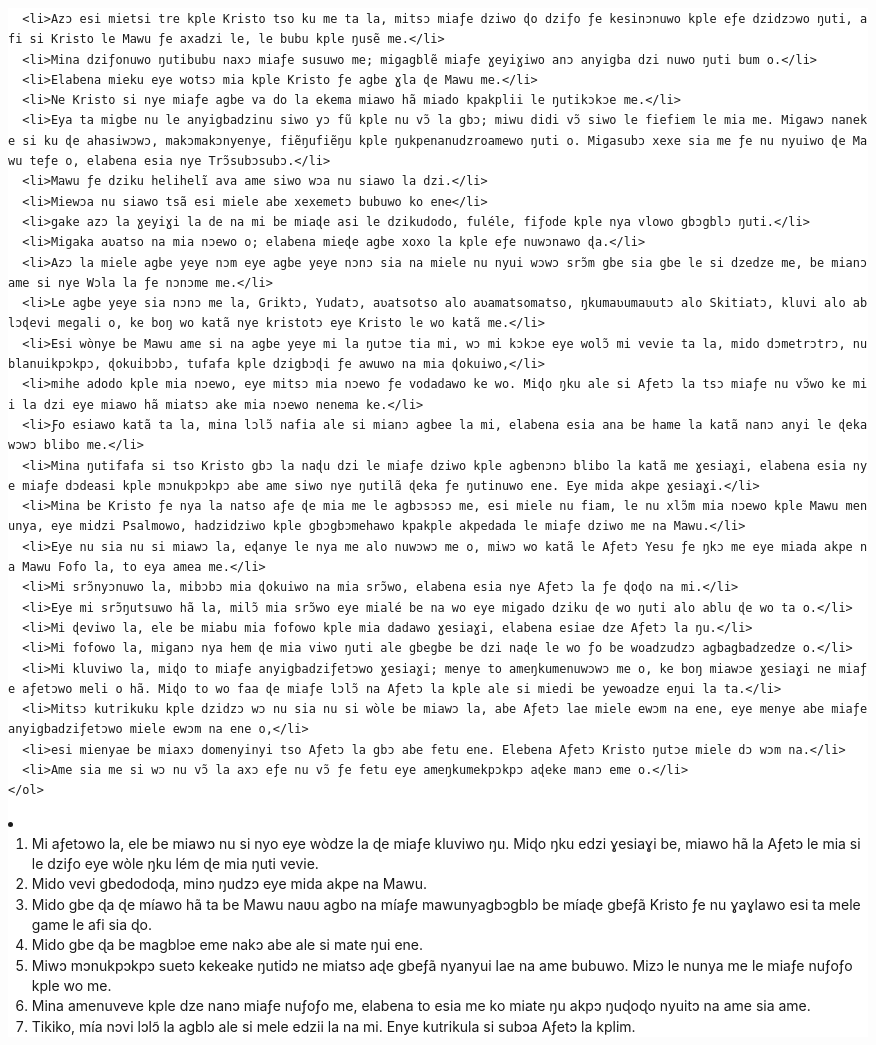       <li>Azɔ esi mietsi tre kple Kristo tso ku me ta la, mitsɔ miaƒe dziwo ɖo dziƒo ƒe kesinɔnuwo kple eƒe dzidzɔwo ŋuti, afi si Kristo le Mawu ƒe axadzi le, le bubu kple ŋusẽ me.</li>
      <li>Mina dziƒonuwo ŋutibubu naxɔ miaƒe susuwo me; migagblẽ miaƒe ɣeyiɣiwo anɔ anyigba dzi nuwo ŋuti bum o.</li>
      <li>Elabena mieku eye wotsɔ mia kple Kristo ƒe agbe ɣla ɖe Mawu me.</li>
      <li>Ne Kristo si nye miaƒe agbe va do la ekema miawo hã miado kpakplii le ŋutikɔkɔe me.</li>
      <li>Eya ta migbe nu le anyigbadzinu siwo yɔ fũ kple nu vɔ̃ la gbɔ; miwu didi vɔ̃ siwo le fiefiem le mia me. Migawɔ naneke si ku ɖe ahasiwɔwɔ, makɔmakɔnyenye, fiẽŋufiẽŋu kple ŋukpenanudzroamewo ŋuti o. Migasubɔ xexe sia me ƒe nu nyuiwo ɖe Mawu teƒe o, elabena esia nye Trɔ̃subɔsubɔ.</li>
      <li>Mawu ƒe dziku helihelĩ ava ame siwo wɔa nu siawo la dzi.</li>
      <li>Miewɔa nu siawo tsã esi miele abe xexemetɔ bubuwo ko ene</li>
      <li>gake azɔ la ɣeyiɣi la de na mi be miaɖe asi le dzikudodo, fuléle, fiƒode kple nya vlowo gbɔgblɔ ŋuti.</li>
      <li>Migaka aʋatso na mia nɔewo o; elabena mieɖe agbe xoxo la kple eƒe nuwɔnawo ɖa.</li>
      <li>Azɔ la miele agbe yeye nɔm eye agbe yeye nɔnɔ sia na miele nu nyui wɔwɔ srɔ̃m gbe sia gbe le si dzedze me, be mianɔ ame si nye Wɔla la ƒe nɔnɔme me.</li>
      <li>Le agbe yeye sia nɔnɔ me la, Griktɔ, Yudatɔ, aʋatsotso alo aʋamatsomatso, ŋkumaʋumaʋutɔ alo Skitiatɔ, kluvi alo ablɔɖevi megali o, ke boŋ wo katã nye kristotɔ eye Kristo le wo katã me.</li>
      <li>Esi wònye be Mawu ame si na agbe yeye mi la ŋutɔe tia mi, wɔ mi kɔkɔe eye wolɔ̃ mi vevie ta la, mido dɔmetrɔtrɔ, nublanuikpɔkpɔ, ɖokuibɔbɔ, tufafa kple dzigbɔɖi ƒe awuwo na mia ɖokuiwo,</li>
      <li>mihe adodo kple mia nɔewo, eye mitsɔ mia nɔewo ƒe vodadawo ke wo. Miɖo ŋku ale si Aƒetɔ la tsɔ miaƒe nu vɔ̃wo ke mii la dzi eye miawo hã miatsɔ ake mia nɔewo nenema ke.</li>
      <li>Ƒo esiawo katã ta la, mina lɔlɔ̃ nafia ale si mianɔ agbee la mi, elabena esia ana be hame la katã nanɔ anyi le ɖekawɔwɔ blibo me.</li>
      <li>Mina ŋutifafa si tso Kristo gbɔ la naɖu dzi le miaƒe dziwo kple agbenɔnɔ blibo la katã me ɣesiaɣi, elabena esia nye miaƒe dɔdeasi kple mɔnukpɔkpɔ abe ame siwo nye ŋutilã ɖeka ƒe ŋutinuwo ene. Eye mida akpe ɣesiaɣi.</li>
      <li>Mina be Kristo ƒe nya la natso aƒe ɖe mia me le agbɔsɔsɔ me, esi miele nu fiam, le nu xlɔ̃m mia nɔewo kple Mawu menunya, eye midzi Psalmowo, hadzidziwo kple gbɔgbɔmehawo kpakple akpedada le miaƒe dziwo me na Mawu.</li>
      <li>Eye nu sia nu si miawɔ la, eɖanye le nya me alo nuwɔwɔ me o, miwɔ wo katã le Aƒetɔ Yesu ƒe ŋkɔ me eye miada akpe na Mawu Fofo la, to eya amea me.</li>
      <li>Mi srɔ̃nyɔnuwo la, mibɔbɔ mia ɖokuiwo na mia srɔ̃wo, elabena esia nye Aƒetɔ la ƒe ɖoɖo na mi.</li>
      <li>Eye mi srɔ̃ŋutsuwo hã la, milɔ̃ mia srɔ̃wo eye mialé be na wo eye migado dziku ɖe wo ŋuti alo ablu ɖe wo ta o.</li>
      <li>Mi ɖeviwo la, ele be miabu mia fofowo kple mia dadawo ɣesiaɣi, elabena esiae dze Aƒetɔ la ŋu.</li>
      <li>Mi fofowo la, miganɔ nya hem ɖe mia viwo ŋuti ale gbegbe be dzi naɖe le wo ƒo be woadzudzɔ agbagbadzedze o.</li>
      <li>Mi kluviwo la, miɖo to miaƒe anyigbadziƒetɔwo ɣesiaɣi; menye to ameŋkumenuwɔwɔ me o, ke boŋ miawɔe ɣesiaɣi ne miaƒe aƒetɔwo meli o hã. Miɖo to wo faa ɖe miaƒe lɔlɔ̃ na Aƒetɔ la kple ale si miedi be yewoadze eŋui la ta.</li>
      <li>Mitsɔ kutrikuku kple dzidzɔ wɔ nu sia nu si wòle be miawɔ la, abe Aƒetɔ lae miele ewɔm na ene, eye menye abe miaƒe anyigbadziƒetɔwo miele ewɔm na ene o,</li>
      <li>esi mienyae be miaxɔ domenyinyi tso Aƒetɔ la gbɔ abe fetu ene. Elebena Aƒetɔ Kristo ŋutɔe miele dɔ wɔm na.</li>
      <li>Ame sia me si wɔ nu vɔ̃ la axɔ eƒe nu vɔ̃ ƒe fetu eye ameŋkumekpɔkpɔ aɖeke manɔ eme o.</li>
    </ol>
  </li>
  <li>
    <ol>
      <li>Mi aƒetɔwo la, ele be miawɔ nu si nyo eye wòdze la ɖe miaƒe kluviwo ŋu. Miɖo ŋku edzi ɣesiaɣi be, miawo hã la Aƒetɔ le mia si le dziƒo eye wòle ŋku lém ɖe mia ŋuti vevie.</li>
      <li>Mido vevi gbedodoɖa, minɔ ŋudzɔ eye mida akpe na Mawu.</li>
      <li>Mido gbe ɖa ɖe míawo hã ta be Mawu naʋu agbo na míaƒe mawunyagbɔgblɔ be míaɖe gbeƒã Kristo ƒe nu ɣaɣlawo esi ta mele game le afi sia ɖo.</li>
      <li>Mido gbe ɖa be magblɔe eme nakɔ abe ale si mate ŋui ene.</li>
      <li>Miwɔ mɔnukpɔkpɔ suetɔ kekeake ŋutidɔ ne miatsɔ aɖe gbeƒã nyanyui lae na ame bubuwo. Mizɔ le nunya me le miaƒe nuƒoƒo kple wo me.</li>
      <li>Mina amenuveve kple dze nanɔ miaƒe nuƒoƒo me, elabena to esia me ko miate ŋu akpɔ ŋuɖoɖo nyuitɔ na ame sia ame.</li>
      <li>Tikiko, mía nɔvi lɔlɔ̃ la agblɔ ale si mele edzii la na mi. Enye kutrikula si subɔa Aƒetɔ la kplim.</li>